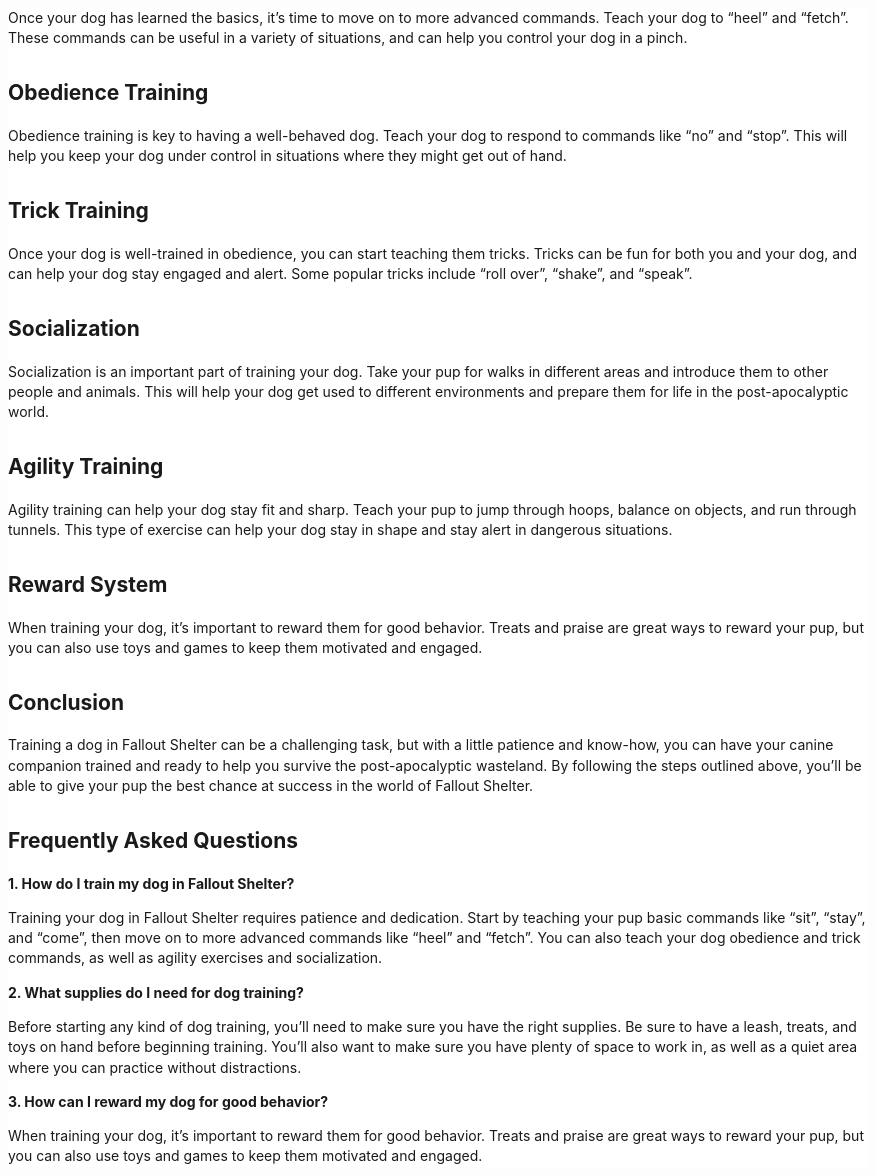 Once your dog has learned the basics, it’s time to move on to more advanced commands. Teach your dog to “heel” and “fetch”. These commands can be useful in a variety of situations, and can help you control your dog in a pinch.

<h2>Obedience Training</h2>

Obedience training is key to having a well-behaved dog. Teach your dog to respond to commands like “no” and “stop”. This will help you keep your dog under control in situations where they might get out of hand.

<h2>Trick Training</h2>

Once your dog is well-trained in obedience, you can start teaching them tricks. Tricks can be fun for both you and your dog, and can help your dog stay engaged and alert. Some popular tricks include “roll over”, “shake”, and “speak”.

<h2>Socialization</h2>

Socialization is an important part of training your dog. Take your pup for walks in different areas and introduce them to other people and animals. This will help your dog get used to different environments and prepare them for life in the post-apocalyptic world.

<h2>Agility Training</h2>

Agility training can help your dog stay fit and sharp. Teach your pup to jump through hoops, balance on objects, and run through tunnels. This type of exercise can help your dog stay in shape and stay alert in dangerous situations.

<h2>Reward System</h2>

When training your dog, it’s important to reward them for good behavior. Treats and praise are great ways to reward your pup, but you can also use toys and games to keep them motivated and engaged.

<h2>Conclusion</h2>

Training a dog in Fallout Shelter can be a challenging task, but with a little patience and know-how, you can have your canine companion trained and ready to help you survive the post-apocalyptic wasteland. By following the steps outlined above, you’ll be able to give your pup the best chance at success in the world of Fallout Shelter.

<h2>Frequently Asked Questions</h2>

<b>1. How do I train my dog in Fallout Shelter?</b>

Training your dog in Fallout Shelter requires patience and dedication. Start by teaching your pup basic commands like “sit”, “stay”, and “come”, then move on to more advanced commands like “heel” and “fetch”. You can also teach your dog obedience and trick commands, as well as agility exercises and socialization.

<b>2. What supplies do I need for dog training?</b>

Before starting any kind of dog training, you’ll need to make sure you have the right supplies. Be sure to have a leash, treats, and toys on hand before beginning training. You’ll also want to make sure you have plenty of space to work in, as well as a quiet area where you can practice without distractions.

<b>3. How can I reward my dog for good behavior?</b>

When training your dog, it’s important to reward them for good behavior. Treats and praise are great ways to reward your pup, but you can also use toys and games to keep them motivated and engaged.
